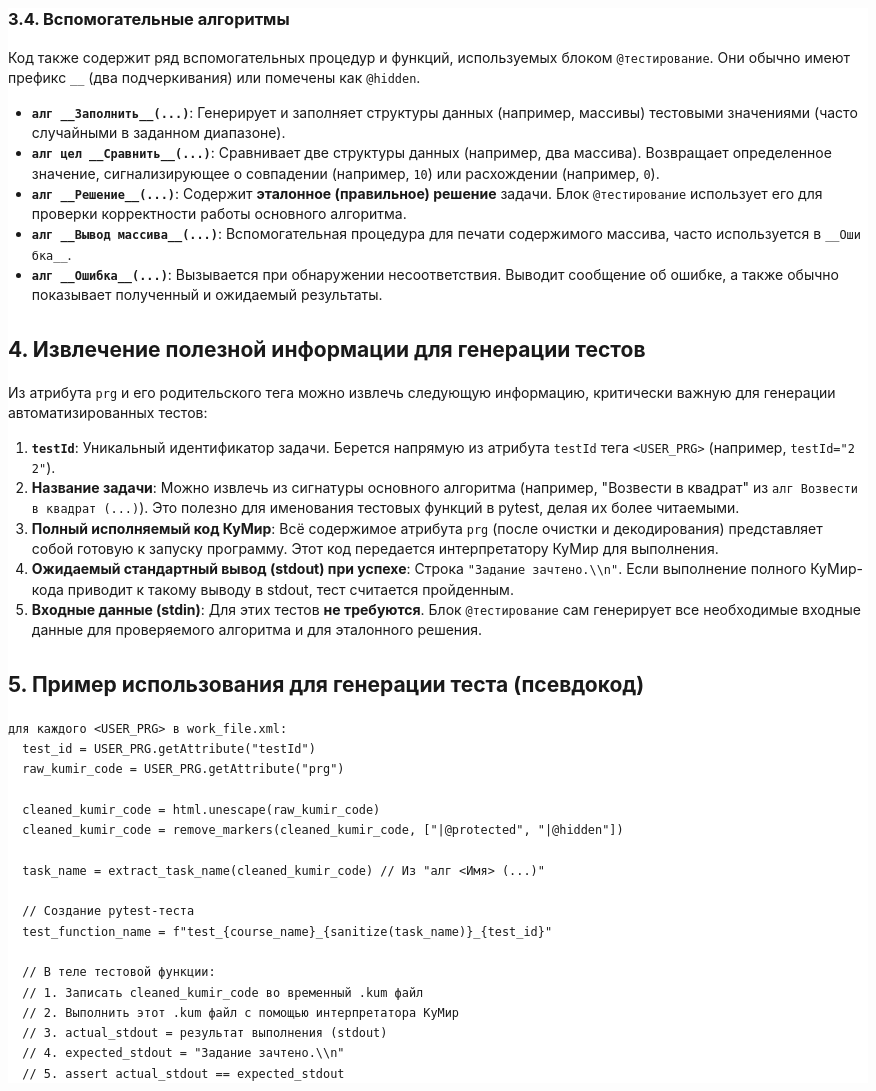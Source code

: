 ### 3.4. Вспомогательные алгоритмы

Код также содержит ряд вспомогательных процедур и функций, используемых блоком `@тестирование`. Они обычно имеют префикс `__` (два подчеркивания) или помечены как `@hidden`.

*   **`алг __Заполнить__(...)`**: Генерирует и заполняет структуры данных (например, массивы) тестовыми значениями (часто случайными в заданном диапазоне).
*   **`алг цел __Сравнить__(...)`**: Сравнивает две структуры данных (например, два массива). Возвращает определенное значение, сигнализирующее о совпадении (например, `10`) или расхождении (например, `0`).
*   **`алг __Решение__(...)`**: Содержит **эталонное (правильное) решение** задачи. Блок `@тестирование` использует его для проверки корректности работы основного алгоритма.
*   **`алг __Вывод массива__(...)`**: Вспомогательная процедура для печати содержимого массива, часто используется в `__Ошибка__`.
*   **`алг __Ошибка__(...)`**: Вызывается при обнаружении несоответствия. Выводит сообщение об ошибке, а также обычно показывает полученный и ожидаемый результаты.

## 4. Извлечение полезной информации для генерации тестов

Из атрибута `prg` и его родительского тега можно извлечь следующую информацию, критически важную для генерации автоматизированных тестов:

1.  **`testId`**: Уникальный идентификатор задачи. Берется напрямую из атрибута `testId` тега `<USER_PRG>` (например, `testId="22"`).
2.  **Название задачи**: Можно извлечь из сигнатуры основного алгоритма (например, "Возвести в квадрат" из `алг Возвести в квадрат (...)`). Это полезно для именования тестовых функций в pytest, делая их более читаемыми.
3.  **Полный исполняемый код КуМир**: Всё содержимое атрибута `prg` (после очистки и декодирования) представляет собой готовую к запуску программу. Этот код передается интерпретатору КуМир для выполнения.
4.  **Ожидаемый стандартный вывод (stdout) при успехе**: Строка `"Задание зачтено.\\n"`. Если выполнение полного КуМир-кода приводит к такому выводу в stdout, тест считается пройденным.
5.  **Входные данные (stdin)**: Для этих тестов **не требуются**. Блок `@тестирование` сам генерирует все необходимые входные данные для проверяемого алгоритма и для эталонного решения.

## 5. Пример использования для генерации теста (псевдокод)

```
для каждого <USER_PRG> в work_file.xml:
  test_id = USER_PRG.getAttribute("testId")
  raw_kumir_code = USER_PRG.getAttribute("prg")

  cleaned_kumir_code = html.unescape(raw_kumir_code)
  cleaned_kumir_code = remove_markers(cleaned_kumir_code, ["|@protected", "|@hidden"])

  task_name = extract_task_name(cleaned_kumir_code) // Из "алг <Имя> (...)"

  // Создание pytest-теста
  test_function_name = f"test_{course_name}_{sanitize(task_name)}_{test_id}"
  
  // В теле тестовой функции:
  // 1. Записать cleaned_kumir_code во временный .kum файл
  // 2. Выполнить этот .kum файл с помощью интерпретатора КуМир
  // 3. actual_stdout = результат выполнения (stdout)
  // 4. expected_stdout = "Задание зачтено.\\n"
  // 5. assert actual_stdout == expected_stdout
```
